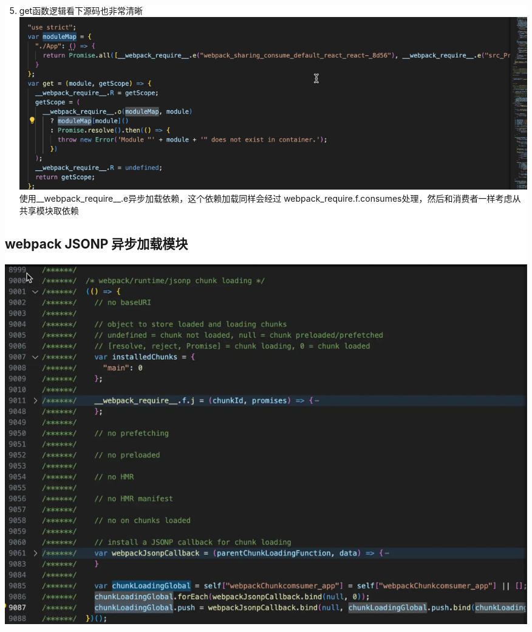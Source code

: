 5. get函数逻辑看下源码也非常清晰![alt text](image-16.png)
使用__webpack_require__.e异步加载依赖，这个依赖加载同样会经过 
webpack_require.f.consumes处理，然后和消费者一样考虑从共享模块取依赖

## webpack JSONP 异步加载模块
![alt text](image-17.png)